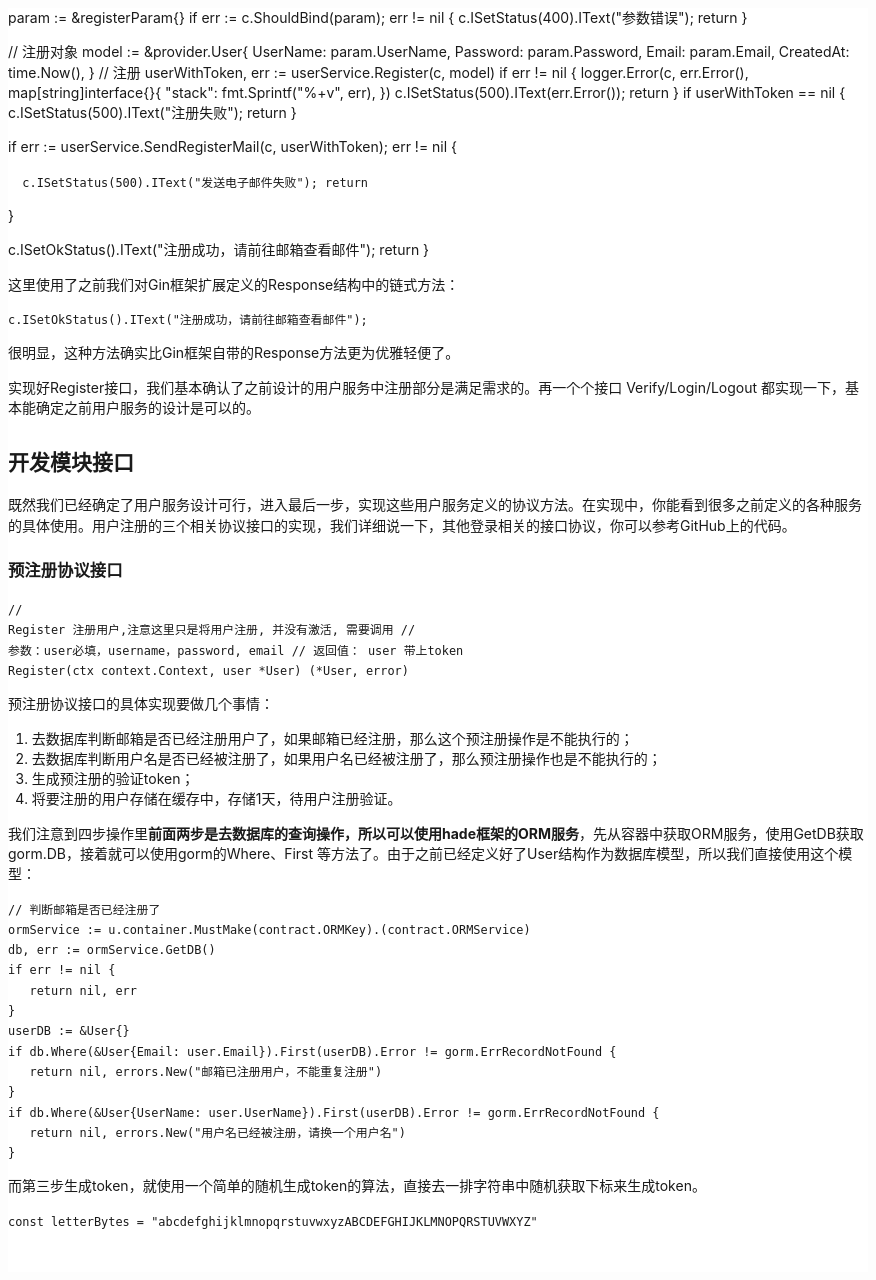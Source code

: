    param := &amp;registerParam{}
   if err := c.ShouldBind(param); err != nil {
      c.ISetStatus(400).IText("参数错误"); return
   }

   // 注册对象
   model := &amp;provider.User{
      UserName:  param.UserName,
      Password:  param.Password,
      Email: param.Email,
      CreatedAt: time.Now(),
   }
   // 注册
   userWithToken, err := userService.Register(c, model)
   if err != nil {
      logger.Error(c, err.Error(), map[string]interface{}{
         "stack": fmt.Sprintf("%+v", err),
      })
      c.ISetStatus(500).IText(err.Error()); return
   }
   if userWithToken == nil {
      c.ISetStatus(500).IText("注册失败"); return
   }

   if err := userService.SendRegisterMail(c, userWithToken); err != nil {

      c.ISetStatus(500).IText("发送电子邮件失败"); return
   }

   c.ISetOkStatus().IText("注册成功，请前往邮箱查看邮件"); return
}

</code></pre><p>这里使用了之前我们对Gin框架扩展定义的Response结构中的链式方法：</p><pre><code class="language-go">c.ISetOkStatus().IText("注册成功，请前往邮箱查看邮件");
</code></pre><p>很明显，这种方法确实比Gin框架自带的Response方法更为优雅轻便了。</p><p>实现好Register接口，我们基本确认了之前设计的用户服务中注册部分是满足需求的。再一个个接口 Verify/Login/Logout 都实现一下，基本能确定之前用户服务的设计是可以的。</p><h2>开发模块接口</h2><p>既然我们已经确定了用户服务设计可行，进入最后一步，实现这些用户服务定义的协议方法。在实现中，你能看到很多之前定义的各种服务的具体使用。用户注册的三个相关协议接口的实现，我们详细说一下，其他登录相关的接口协议，你可以参考GitHub上的代码。</p><h3>预注册协议接口</h3><pre><code class="language-go">// Register 注册用户,注意这里只是将用户注册, 并没有激活, 需要调用
// 参数：user必填，username，password, email
// 返回值： user 带上token
Register(ctx context.Context, user *User) (*User, error)
</code></pre><p>预注册协议接口的具体实现要做几个事情：</p><ol>
<li>去数据库判断邮箱是否已经注册用户了，如果邮箱已经注册，那么这个预注册操作是不能执行的；</li>
<li>去数据库判断用户名是否已经被注册了，如果用户名已经被注册了，那么预注册操作也是不能执行的；</li>
<li>生成预注册的验证token；</li>
<li>将要注册的用户存储在缓存中，存储1天，待用户注册验证。</li>
</ol><p>我们注意到四步操作里<strong>前面两步是去数据库的查询操作，所以可以使用hade框架的ORM服务</strong>，先从容器中获取ORM服务，使用GetDB获取gorm.DB，接着就可以使用gorm的Where、First 等方法了。由于之前已经定义好了User结构作为数据库模型，所以我们直接使用这个模型：</p><pre><code class="language-go">// 判断邮箱是否已经注册了
ormService := u.container.MustMake(contract.ORMKey).(contract.ORMService)
db, err := ormService.GetDB()
if err != nil {
   return nil, err
}
userDB := &amp;User{}
if db.Where(&amp;User{Email: user.Email}).First(userDB).Error != gorm.ErrRecordNotFound {
   return nil, errors.New("邮箱已注册用户，不能重复注册")
}
if db.Where(&amp;User{UserName: user.UserName}).First(userDB).Error != gorm.ErrRecordNotFound {
   return nil, errors.New("用户名已经被注册，请换一个用户名")
}
</code></pre><p>而第三步生成token，就使用一个简单的随机生成token的算法，直接去一排字符串中随机获取下标来生成token。</p><pre><code class="language-go">const letterBytes = "abcdefghijklmnopqrstuvwxyzABCDEFGHIJKLMNOPQRSTUVWXYZ"
